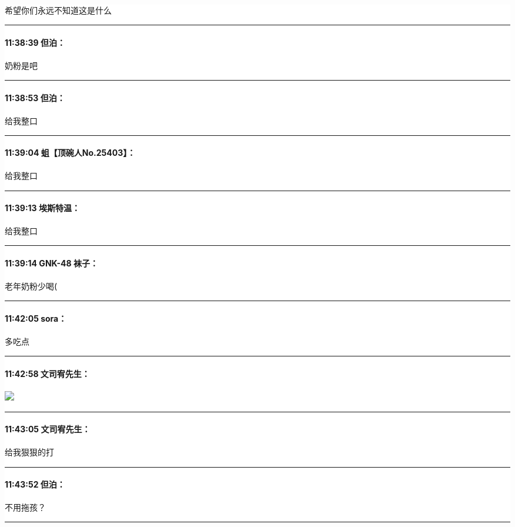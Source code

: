 希望你们永远不知道这是什么

*****

#### 11:38:39  但泊：

奶粉是吧

*****

#### 11:38:53  但泊：

给我整口

*****

#### 11:39:04  蛆【顶碗人No.25403】：

给我整口

*****

#### 11:39:13  埃斯特温：

给我整口

*****

#### 11:39:14  GNK-48 袜子：

老年奶粉少喝(

*****

#### 11:42:05  sora：

多吃点

*****

#### 11:42:58  文司宥先生：

![](http://gchat.qpic.cn/gchatpic_new/1759772708/614391357-2324314138-9413EDD586322E73A5E3B443F8D25BFF/0?term=2")

*****

#### 11:43:05  文司宥先生：

给我狠狠的打

*****

#### 11:43:52  但泊：

不用拖孩？

*****
